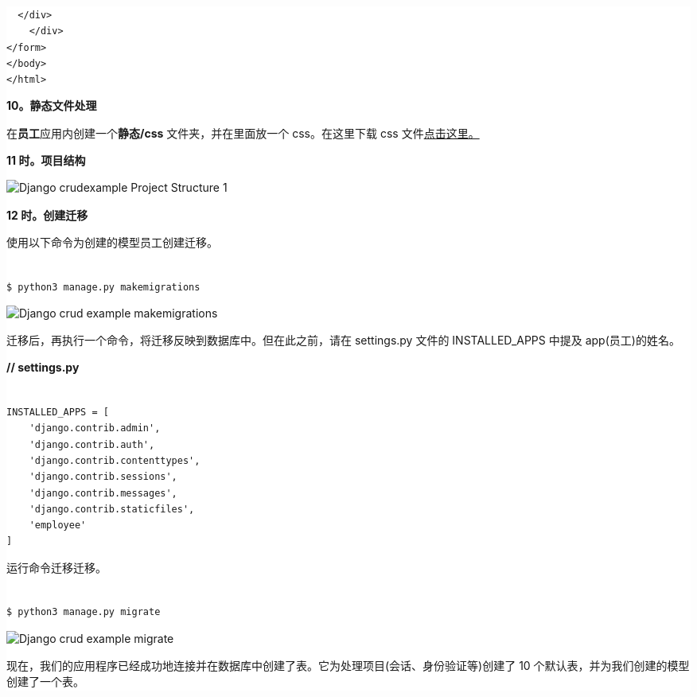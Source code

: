 ```
  </div>
    </div>
</form>
</body>
</html>

```

**10。静态文件处理**

在**员工**应用内创建一个**静态/css** 文件夹，并在里面放一个 css。在这里下载 css 文件[点击这里。](style.css)

**11 时。项目结构**

![Django crudexample Project Structure 1](../Images/9650f0c746196d373db10429d95f7847.png)

**12 时。创建迁移**

使用以下命令为创建的模型员工创建迁移。

```

$ python3 manage.py makemigrations

```

![Django crud example makemigrations](../Images/b466bafb0c109291e97c9e392fba2417.png)

迁移后，再执行一个命令，将迁移反映到数据库中。但在此之前，请在 settings.py 文件的 INSTALLED_APPS 中提及 app(员工)的姓名。

**// settings.py**

```

INSTALLED_APPS = [
    'django.contrib.admin',
    'django.contrib.auth',
    'django.contrib.contenttypes',
    'django.contrib.sessions',
    'django.contrib.messages',
    'django.contrib.staticfiles',
    'employee'
]

```

运行命令迁移迁移。

```

$ python3 manage.py migrate

```

![Django crud example migrate](../Images/42e2ec2e9f14f2f3c18036e46476da34.png)

现在，我们的应用程序已经成功地连接并在数据库中创建了表。它为处理项目(会话、身份验证等)创建了 10 个默认表，并为我们创建的模型创建了一个表。
